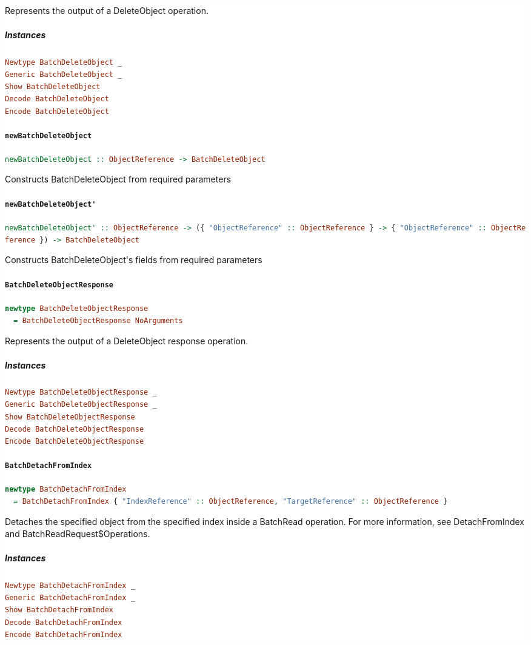 <p>Represents the output of a <a>DeleteObject</a> operation.</p>

##### Instances
``` purescript
Newtype BatchDeleteObject _
Generic BatchDeleteObject _
Show BatchDeleteObject
Decode BatchDeleteObject
Encode BatchDeleteObject
```

#### `newBatchDeleteObject`

``` purescript
newBatchDeleteObject :: ObjectReference -> BatchDeleteObject
```

Constructs BatchDeleteObject from required parameters

#### `newBatchDeleteObject'`

``` purescript
newBatchDeleteObject' :: ObjectReference -> ({ "ObjectReference" :: ObjectReference } -> { "ObjectReference" :: ObjectReference }) -> BatchDeleteObject
```

Constructs BatchDeleteObject's fields from required parameters

#### `BatchDeleteObjectResponse`

``` purescript
newtype BatchDeleteObjectResponse
  = BatchDeleteObjectResponse NoArguments
```

<p>Represents the output of a <a>DeleteObject</a> response operation.</p>

##### Instances
``` purescript
Newtype BatchDeleteObjectResponse _
Generic BatchDeleteObjectResponse _
Show BatchDeleteObjectResponse
Decode BatchDeleteObjectResponse
Encode BatchDeleteObjectResponse
```

#### `BatchDetachFromIndex`

``` purescript
newtype BatchDetachFromIndex
  = BatchDetachFromIndex { "IndexReference" :: ObjectReference, "TargetReference" :: ObjectReference }
```

<p>Detaches the specified object from the specified index inside a <a>BatchRead</a> operation. For more information, see <a>DetachFromIndex</a> and <a>BatchReadRequest$Operations</a>.</p>

##### Instances
``` purescript
Newtype BatchDetachFromIndex _
Generic BatchDetachFromIndex _
Show BatchDetachFromIndex
Decode BatchDetachFromIndex
Encode BatchDetachFromIndex
```

